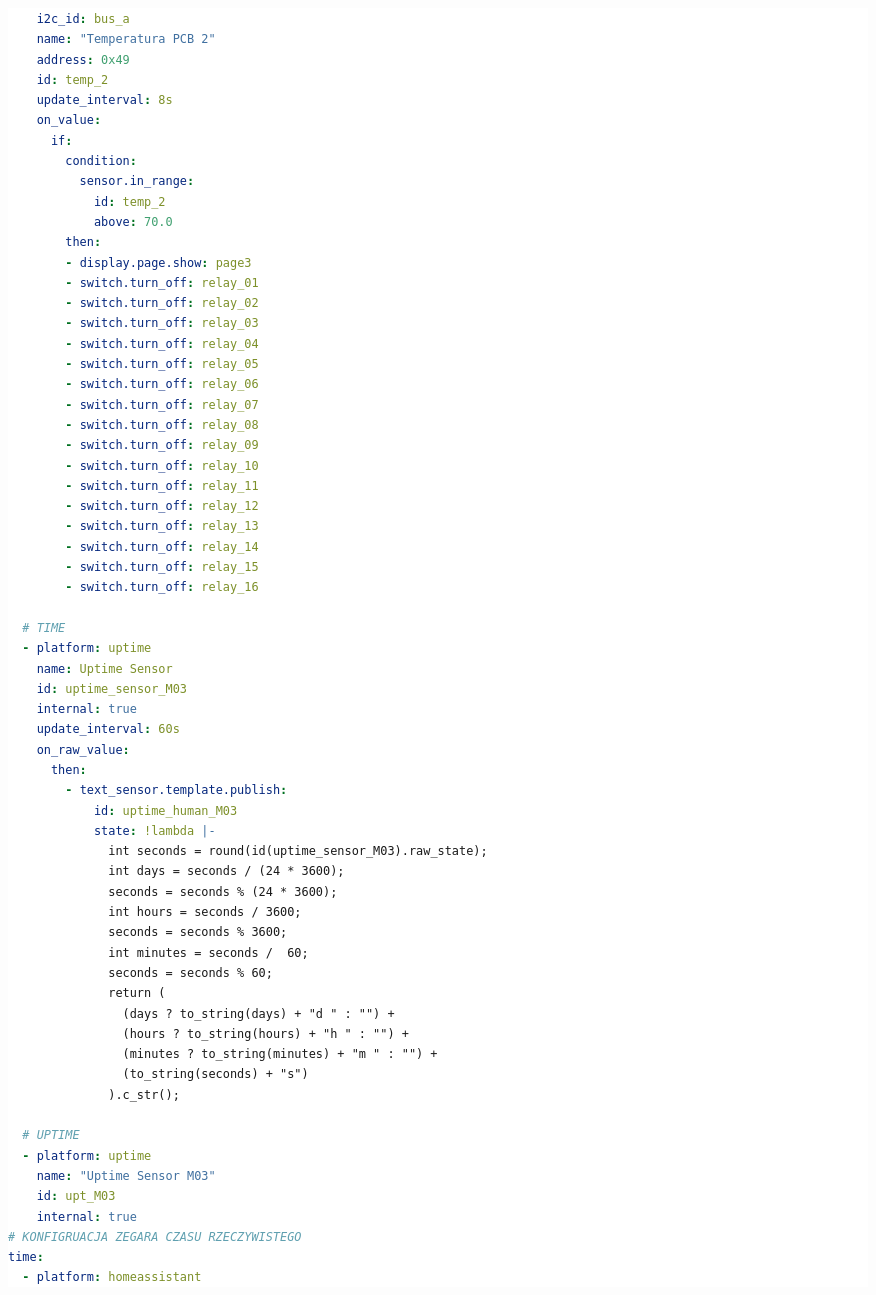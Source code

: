 ```yaml
    i2c_id: bus_a
    name: "Temperatura PCB 2"
    address: 0x49
    id: temp_2
    update_interval: 8s
    on_value:
      if:
        condition:
          sensor.in_range:
            id: temp_2
            above: 70.0
        then:
        - display.page.show: page3
        - switch.turn_off: relay_01
        - switch.turn_off: relay_02
        - switch.turn_off: relay_03
        - switch.turn_off: relay_04
        - switch.turn_off: relay_05
        - switch.turn_off: relay_06
        - switch.turn_off: relay_07
        - switch.turn_off: relay_08
        - switch.turn_off: relay_09
        - switch.turn_off: relay_10
        - switch.turn_off: relay_11
        - switch.turn_off: relay_12
        - switch.turn_off: relay_13
        - switch.turn_off: relay_14
        - switch.turn_off: relay_15
        - switch.turn_off: relay_16
  
  # TIME
  - platform: uptime
    name: Uptime Sensor
    id: uptime_sensor_M03
    internal: true
    update_interval: 60s
    on_raw_value:
      then:
        - text_sensor.template.publish:
            id: uptime_human_M03
            state: !lambda |-
              int seconds = round(id(uptime_sensor_M03).raw_state);
              int days = seconds / (24 * 3600);
              seconds = seconds % (24 * 3600);
              int hours = seconds / 3600;
              seconds = seconds % 3600;
              int minutes = seconds /  60;
              seconds = seconds % 60;
              return (
                (days ? to_string(days) + "d " : "") +
                (hours ? to_string(hours) + "h " : "") +
                (minutes ? to_string(minutes) + "m " : "") +
                (to_string(seconds) + "s")
              ).c_str();
  
  # UPTIME
  - platform: uptime
    name: "Uptime Sensor M03"
    id: upt_M03
    internal: true
# KONFIGRUACJA ZEGARA CZASU RZECZYWISTEGO
time:
  - platform: homeassistant
```